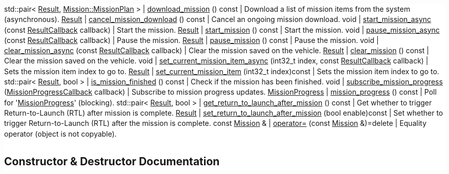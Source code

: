 std::pair< [Result](classmavsdk_1_1_mission.md#classmavsdk_1_1_mission_1ab3114c63db76bdc37460939a1f3316f6), [Mission::MissionPlan](structmavsdk_1_1_mission_1_1_mission_plan.md) > | [download_mission](#classmavsdk_1_1_mission_1adef2001c0053c669bcc5522619ac90f9) () const | Download a list of mission items from the system (asynchronous).
[Result](classmavsdk_1_1_mission.md#classmavsdk_1_1_mission_1ab3114c63db76bdc37460939a1f3316f6) | [cancel_mission_download](#classmavsdk_1_1_mission_1a0eaaeffe0354156b5abed892f0950bcc) () const | Cancel an ongoing mission download.
void | [start_mission_async](#classmavsdk_1_1_mission_1a31ca2fc6b9fe4802dbc3fbebad0bb5d7) (const [ResultCallback](classmavsdk_1_1_mission.md#classmavsdk_1_1_mission_1a30091e79f5b67ade138e5be9d65b6591) callback) | Start the mission.
[Result](classmavsdk_1_1_mission.md#classmavsdk_1_1_mission_1ab3114c63db76bdc37460939a1f3316f6) | [start_mission](#classmavsdk_1_1_mission_1a927fecc7734810d01cc218153780e6e3) () const | Start the mission.
void | [pause_mission_async](#classmavsdk_1_1_mission_1a4c5679369e215ef21901fc7ffe1ce32b) (const [ResultCallback](classmavsdk_1_1_mission.md#classmavsdk_1_1_mission_1a30091e79f5b67ade138e5be9d65b6591) callback) | Pause the mission.
[Result](classmavsdk_1_1_mission.md#classmavsdk_1_1_mission_1ab3114c63db76bdc37460939a1f3316f6) | [pause_mission](#classmavsdk_1_1_mission_1ab569500d992d6d859c1c35052db07315) () const | Pause the mission.
void | [clear_mission_async](#classmavsdk_1_1_mission_1a51d04a808743915e3cac7f35fbd5038f) (const [ResultCallback](classmavsdk_1_1_mission.md#classmavsdk_1_1_mission_1a30091e79f5b67ade138e5be9d65b6591) callback) | Clear the mission saved on the vehicle.
[Result](classmavsdk_1_1_mission.md#classmavsdk_1_1_mission_1ab3114c63db76bdc37460939a1f3316f6) | [clear_mission](#classmavsdk_1_1_mission_1a3c3f5eac6e864873f4bb0390d1ee9306) () const | Clear the mission saved on the vehicle.
void | [set_current_mission_item_async](#classmavsdk_1_1_mission_1a81aa356215cb2131c2480dc121a6af7b) (int32_t index, const [ResultCallback](classmavsdk_1_1_mission.md#classmavsdk_1_1_mission_1a30091e79f5b67ade138e5be9d65b6591) callback) | Sets the mission item index to go to.
[Result](classmavsdk_1_1_mission.md#classmavsdk_1_1_mission_1ab3114c63db76bdc37460939a1f3316f6) | [set_current_mission_item](#classmavsdk_1_1_mission_1a419397edcf63771ddd59a6af231bc8d2) (int32_t index)const | Sets the mission item index to go to.
std::pair< [Result](classmavsdk_1_1_mission.md#classmavsdk_1_1_mission_1ab3114c63db76bdc37460939a1f3316f6), bool > | [is_mission_finished](#classmavsdk_1_1_mission_1a8fe0296995ffd2130dceb338f6deb3cf) () const | Check if the mission has been finished.
void | [subscribe_mission_progress](#classmavsdk_1_1_mission_1a6dd32b92e593c1a692fe59e5bfb670fb) ([MissionProgressCallback](classmavsdk_1_1_mission.md#classmavsdk_1_1_mission_1a67e8d00b1b20affca59fd4338c34c0e2) callback) | Subscribe to mission progress updates.
[MissionProgress](structmavsdk_1_1_mission_1_1_mission_progress.md) | [mission_progress](#classmavsdk_1_1_mission_1a5570443e7c1f08cff1759980ff44b40e) () const | Poll for '[MissionProgress](structmavsdk_1_1_mission_1_1_mission_progress.md)' (blocking).
std::pair< [Result](classmavsdk_1_1_mission.md#classmavsdk_1_1_mission_1ab3114c63db76bdc37460939a1f3316f6), bool > | [get_return_to_launch_after_mission](#classmavsdk_1_1_mission_1a15ecbb4a95da4d33b80a78b9d8ec722b) () const | Get whether to trigger Return-to-Launch (RTL) after mission is complete.
[Result](classmavsdk_1_1_mission.md#classmavsdk_1_1_mission_1ab3114c63db76bdc37460939a1f3316f6) | [set_return_to_launch_after_mission](#classmavsdk_1_1_mission_1ab4adb09283b3fa64a8829f9a6e34cf37) (bool enable)const | Set whether to trigger Return-to-Launch (RTL) after the mission is complete.
const [Mission](classmavsdk_1_1_mission.md) & | [operator=](#classmavsdk_1_1_mission_1a264bcda67c38e8e447ce36eee662924e) (const [Mission](classmavsdk_1_1_mission.md) &)=delete | Equality operator (object is not copyable).


## Constructor & Destructor Documentation
